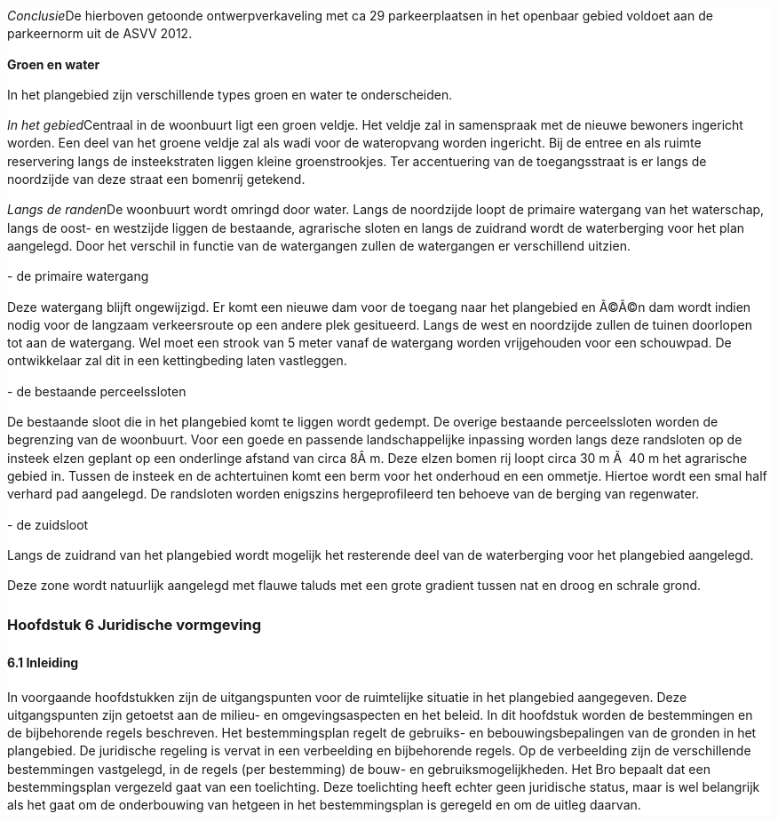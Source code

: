 *Conclusie*De hierboven getoonde ontwerpverkaveling met ca 29 parkeerplaatsen in het openbaar gebied voldoet aan de parkeernorm uit de ASVV 2012\.

**Groen en water**

In het plangebied zijn verschillende types groen en water te onderscheiden.

*In het gebied*Centraal in de woonbuurt ligt een groen veldje. Het veldje zal in samenspraak met de nieuwe bewoners ingericht worden. Een deel van het groene veldje zal als wadi voor de wateropvang worden ingericht. Bij de entree en als ruimte reservering langs de insteekstraten liggen kleine groenstrookjes. Ter accentuering van de toegangsstraat is er langs de noordzijde van deze straat een bomenrij getekend.

*Langs de randen*De woonbuurt wordt omringd door water. Langs de noordzijde loopt de primaire watergang van het waterschap, langs de oost\- en westzijde liggen de bestaande, agrarische sloten en langs de zuidrand wordt de waterberging voor het plan aangelegd. Door het verschil in functie van de watergangen zullen de watergangen er verschillend uitzien.

\- de primaire watergang

Deze watergang blijft ongewijzigd. Er komt een nieuwe dam voor de toegang naar het plangebied en Ã©Ã©n dam wordt indien nodig voor de langzaam verkeersroute op een andere plek gesitueerd. Langs de west en noordzijde zullen de tuinen doorlopen tot aan de watergang. Wel moet een strook van 5 meter vanaf de watergang worden vrijgehouden voor een schouwpad. De ontwikkelaar zal dit in een kettingbeding laten vastleggen.

\- de bestaande perceelssloten

De bestaande sloot die in het plangebied komt te liggen wordt gedempt. De overige bestaande perceelssloten worden de begrenzing van de woonbuurt. Voor een goede en passende landschappelijke inpassing worden langs deze randsloten op de insteek elzen geplant op een onderlinge afstand van circa 8Â m. Deze elzen bomen rij loopt circa 30 m Ã  40 m het agrarische gebied in. Tussen de insteek en de achtertuinen komt een berm voor het onderhoud en een ommetje. Hiertoe wordt een smal half verhard pad aangelegd. De randsloten worden enigszins hergeprofileerd ten behoeve van de berging van regenwater.

\- de zuidsloot

Langs de zuidrand van het plangebied wordt mogelijk het resterende deel van de waterberging voor het plangebied aangelegd.

Deze zone wordt natuurlijk aangelegd met flauwe taluds met een grote gradient tussen nat en droog en schrale grond.

### Hoofdstuk 6 Juridische vormgeving

#### 6\.1 Inleiding

In voorgaande hoofdstukken zijn de uitgangspunten voor de ruimtelijke situatie in het plangebied aangegeven. Deze uitgangspunten zijn getoetst aan de milieu\- en omgevingsaspecten en het beleid. In dit hoofdstuk worden de bestemmingen en de bijbehorende regels beschreven. Het bestemmingsplan regelt de gebruiks\- en bebouwingsbepalingen van de gronden in het plangebied. De juridische regeling is vervat in een verbeelding en bijbehorende regels. Op de verbeelding zijn de verschillende bestemmingen vastgelegd, in de regels (per bestemming) de bouw\- en gebruiksmogelijkheden. Het Bro bepaalt dat een bestemmingsplan vergezeld gaat van een toelichting. Deze toelichting heeft echter geen juridische status, maar is wel belangrijk als het gaat om de onderbouwing van hetgeen in het bestemmingsplan is geregeld en om de uitleg daarvan.
